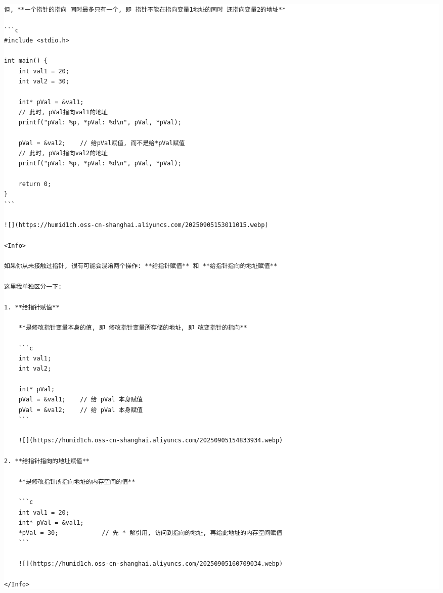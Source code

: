     但, **一个指针的指向 同时最多只有一个, 即 指针不能在指向变量1地址的同时 还指向变量2的地址**

    ```c
    #include <stdio.h>

    int main() {
        int val1 = 20;
        int val2 = 30;

        int* pVal = &val1;
        // 此时, pVal指向val1的地址
        printf("pVal: %p, *pVal: %d\n", pVal, *pVal);

        pVal = &val2;    // 给pVal赋值, 而不是给*pVal赋值
        // 此时, pVal指向val2的地址
        printf("pVal: %p, *pVal: %d\n", pVal, *pVal);

        return 0;
    }
    ```

    ![](https://humid1ch.oss-cn-shanghai.aliyuncs.com/20250905153011015.webp)

    <Info>

    如果你从未接触过指针, 很有可能会混淆两个操作: **给指针赋值** 和 **给指针指向的地址赋值**

    这里我单独区分一下:

    1. **给指针赋值**

        **是修改指针变量本身的值, 即 修改指针变量所存储的地址, 即 改变指针的指向**

        ```c
        int val1;
        int val2;

        int* pVal;
        pVal = &val1;    // 给 pVal 本身赋值
        pVal = &val2;    // 给 pVal 本身赋值
        ```

        ![](https://humid1ch.oss-cn-shanghai.aliyuncs.com/20250905154833934.webp)

    2. **给指针指向的地址赋值**

        **是修改指针所指向地址的内存空间的值**

        ```c
        int val1 = 20;
        int* pVal = &val1;
        *pVal = 30;            // 先 * 解引用, 访问到指向的地址, 再给此地址的内存空间赋值
        ```

        ![](https://humid1ch.oss-cn-shanghai.aliyuncs.com/20250905160709034.webp)

    </Info>
